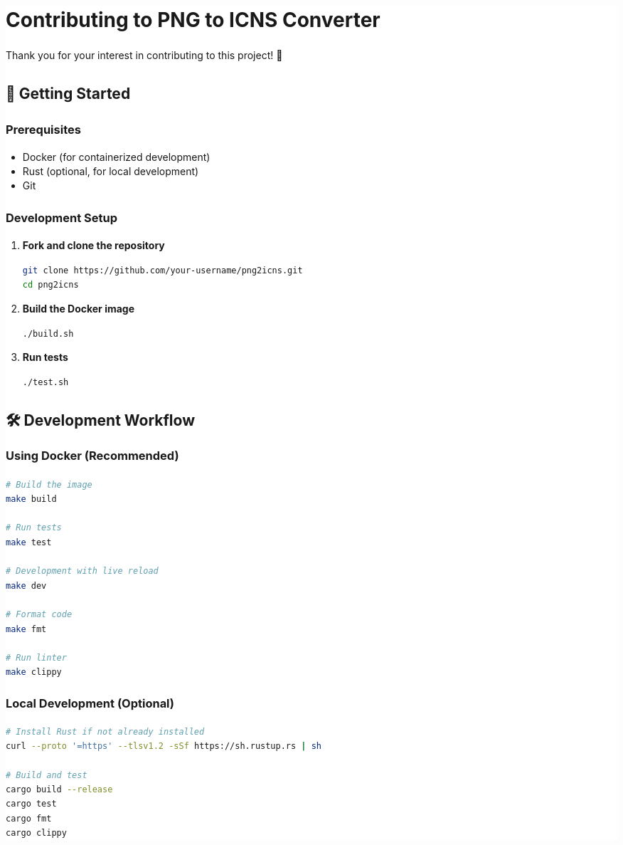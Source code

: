 # Contributing to PNG to ICNS Converter

Thank you for your interest in contributing to this project! 🎉

## 🚀 Getting Started

### Prerequisites
- Docker (for containerized development)
- Rust (optional, for local development)
- Git

### Development Setup

1. **Fork and clone the repository**
   ```bash
   git clone https://github.com/your-username/png2icns.git
   cd png2icns
   ```

2. **Build the Docker image**
   ```bash
   ./build.sh
   ```

3. **Run tests**
   ```bash
   ./test.sh
   ```

## 🛠️ Development Workflow

### Using Docker (Recommended)
```bash
# Build the image
make build

# Run tests
make test

# Development with live reload
make dev

# Format code
make fmt

# Run linter
make clippy
```

### Local Development (Optional)
```bash
# Install Rust if not already installed
curl --proto '=https' --tlsv1.2 -sSf https://sh.rustup.rs | sh

# Build and test
cargo build --release
cargo test
cargo fmt
cargo clippy
```
